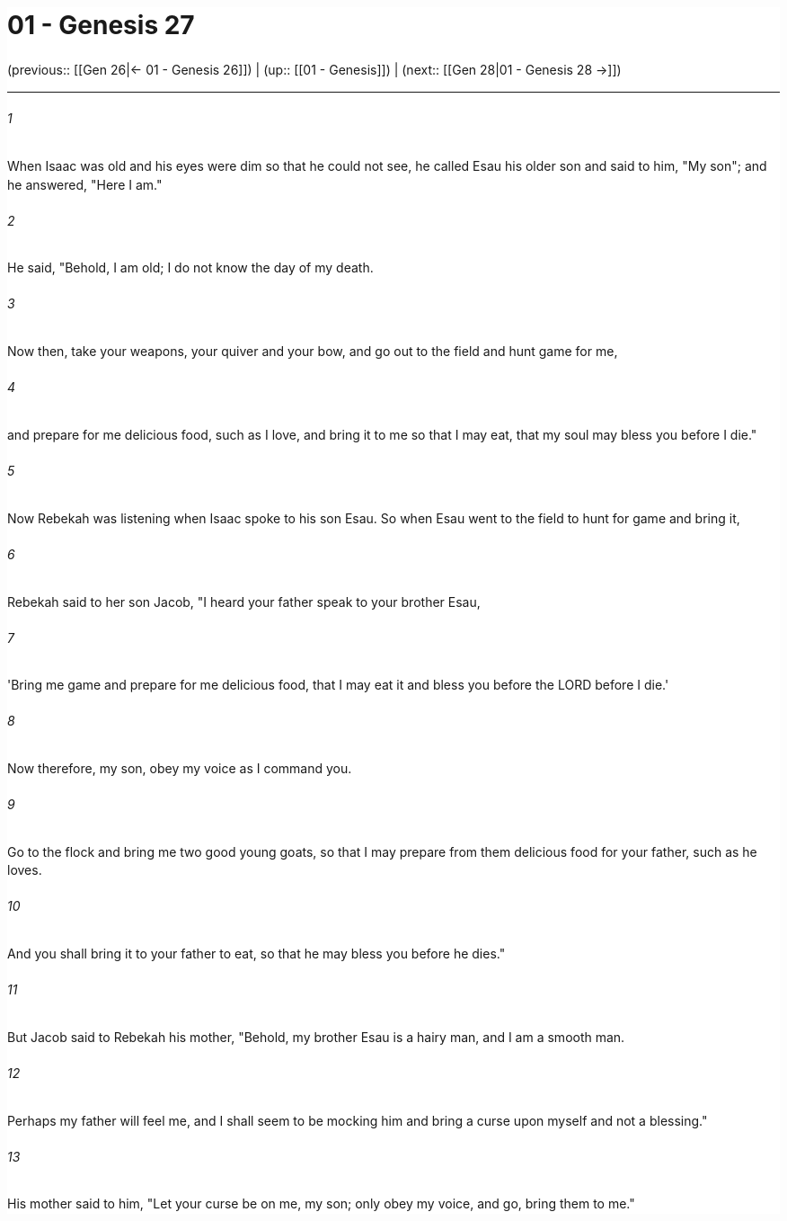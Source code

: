 # 01 - Genesis 27

(previous:: [[Gen 26|← 01 - Genesis 26]]) | (up:: [[01 - Genesis]]) | (next:: [[Gen 28|01 - Genesis 28 →]])

***


###### 1 
When Isaac was old and his eyes were dim so that he could not see, he called Esau his older son and said to him, "My son"; and he answered, "Here I am." 

###### 2 
He said, "Behold, I am old; I do not know the day of my death. 

###### 3 
Now then, take your weapons, your quiver and your bow, and go out to the field and hunt game for me, 

###### 4 
and prepare for me delicious food, such as I love, and bring it to me so that I may eat, that my soul may bless you before I die." 

###### 5 
Now Rebekah was listening when Isaac spoke to his son Esau. So when Esau went to the field to hunt for game and bring it, 

###### 6 
Rebekah said to her son Jacob, "I heard your father speak to your brother Esau, 

###### 7 
'Bring me game and prepare for me delicious food, that I may eat it and bless you before the LORD before I die.' 

###### 8 
Now therefore, my son, obey my voice as I command you. 

###### 9 
Go to the flock and bring me two good young goats, so that I may prepare from them delicious food for your father, such as he loves. 

###### 10 
And you shall bring it to your father to eat, so that he may bless you before he dies." 

###### 11 
But Jacob said to Rebekah his mother, "Behold, my brother Esau is a hairy man, and I am a smooth man. 

###### 12 
Perhaps my father will feel me, and I shall seem to be mocking him and bring a curse upon myself and not a blessing." 

###### 13 
His mother said to him, "Let your curse be on me, my son; only obey my voice, and go, bring them to me." 
